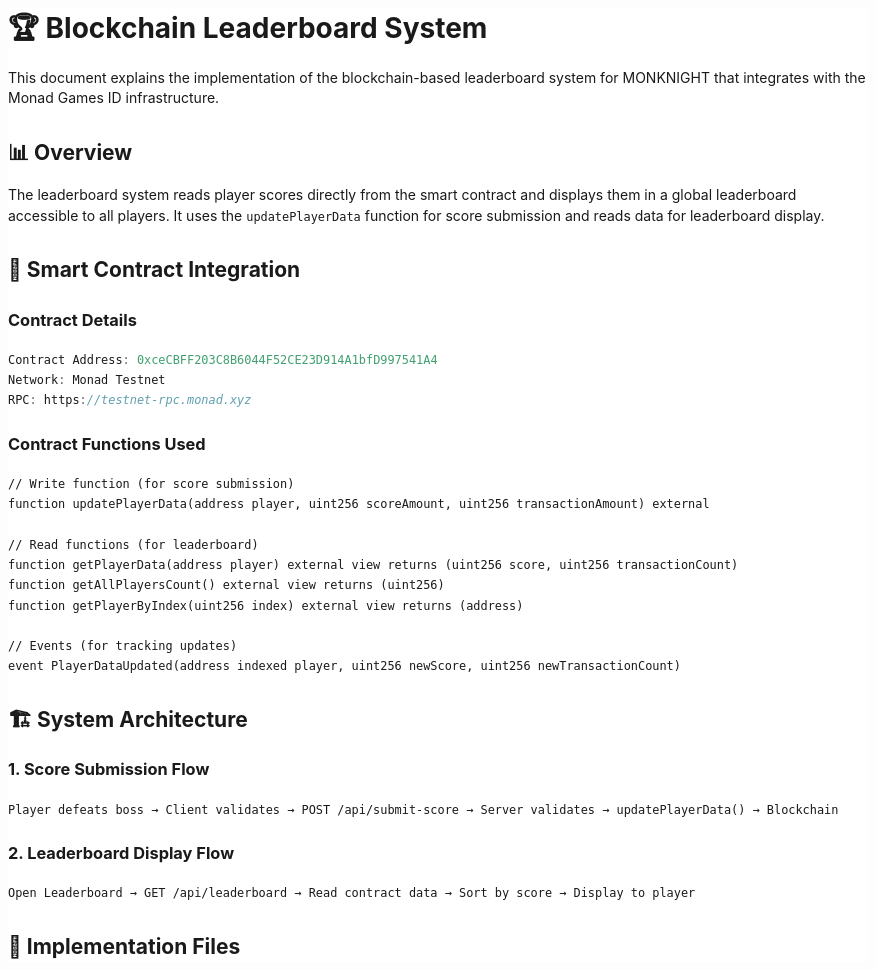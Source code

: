 # 🏆 Blockchain Leaderboard System

This document explains the implementation of the blockchain-based leaderboard system for MONKNIGHT that integrates with the Monad Games ID infrastructure.

## 📊 Overview

The leaderboard system reads player scores directly from the smart contract and displays them in a global leaderboard accessible to all players. It uses the `updatePlayerData` function for score submission and reads data for leaderboard display.

## 🔗 Smart Contract Integration

### Contract Details
```javascript
Contract Address: 0xceCBFF203C8B6044F52CE23D914A1bfD997541A4
Network: Monad Testnet
RPC: https://testnet-rpc.monad.xyz
```

### Contract Functions Used
```solidity
// Write function (for score submission)
function updatePlayerData(address player, uint256 scoreAmount, uint256 transactionAmount) external

// Read functions (for leaderboard)
function getPlayerData(address player) external view returns (uint256 score, uint256 transactionCount)
function getAllPlayersCount() external view returns (uint256)
function getPlayerByIndex(uint256 index) external view returns (address)

// Events (for tracking updates)
event PlayerDataUpdated(address indexed player, uint256 newScore, uint256 newTransactionCount)
```

## 🏗️ System Architecture

### 1. Score Submission Flow
```
Player defeats boss → Client validates → POST /api/submit-score → Server validates → updatePlayerData() → Blockchain
```

### 2. Leaderboard Display Flow
```
Open Leaderboard → GET /api/leaderboard → Read contract data → Sort by score → Display to player
```

## 📁 Implementation Files
